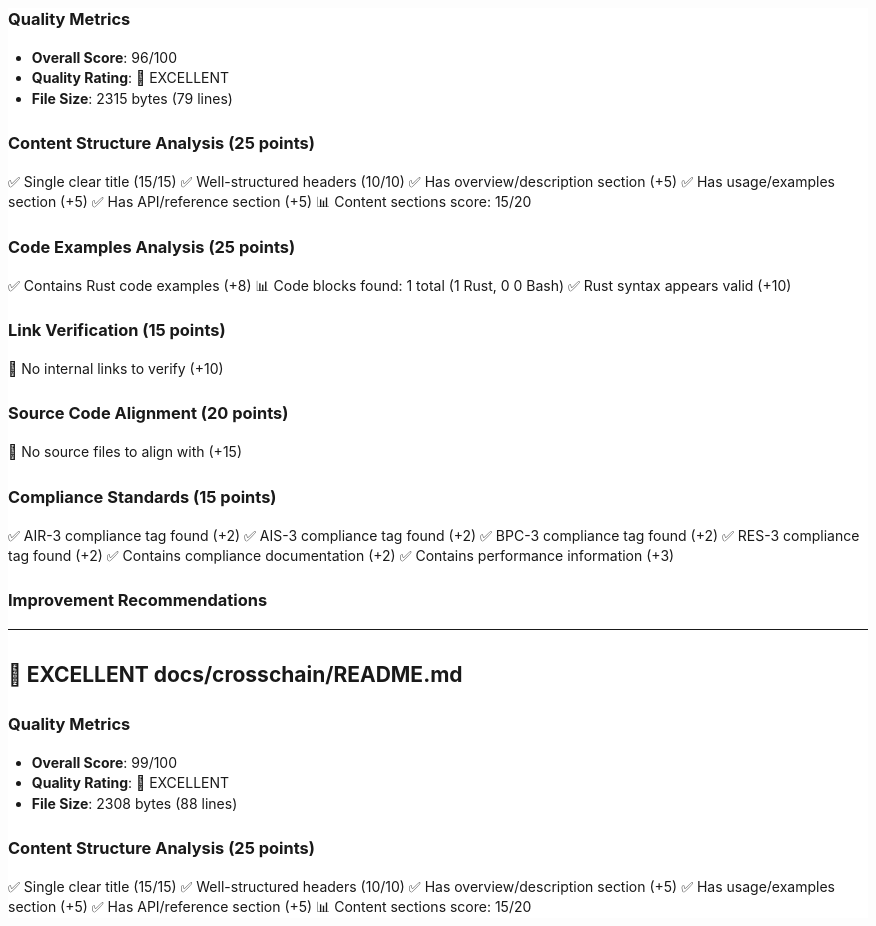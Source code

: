 ### Quality Metrics
- **Overall Score**: 96/100
- **Quality Rating**: 🌟 EXCELLENT
- **File Size**: 2315 bytes (79 lines)

### Content Structure Analysis (25 points)
✅ Single clear title (15/15)
✅ Well-structured headers (10/10)
✅ Has overview/description section (+5)
✅ Has usage/examples section (+5)
✅ Has API/reference section (+5)
📊 Content sections score: 15/20

### Code Examples Analysis (25 points)
✅ Contains Rust code examples (+8)
📊 Code blocks found: 1 total (1 Rust, 0
0 Bash)
✅ Rust syntax appears valid (+10)

### Link Verification (15 points)
📝 No internal links to verify (+10)

### Source Code Alignment (20 points)
📝 No source files to align with (+15)

### Compliance Standards (15 points)
✅ AIR-3 compliance tag found (+2)
✅ AIS-3 compliance tag found (+2)
✅ BPC-3 compliance tag found (+2)
✅ RES-3 compliance tag found (+2)
✅ Contains compliance documentation (+2)
✅ Contains performance information (+3)

### Improvement Recommendations


---


## 🌟 EXCELLENT docs/crosschain/README.md

### Quality Metrics
- **Overall Score**: 99/100
- **Quality Rating**: 🌟 EXCELLENT
- **File Size**: 2308 bytes (88 lines)

### Content Structure Analysis (25 points)
✅ Single clear title (15/15)
✅ Well-structured headers (10/10)
✅ Has overview/description section (+5)
✅ Has usage/examples section (+5)
✅ Has API/reference section (+5)
📊 Content sections score: 15/20

